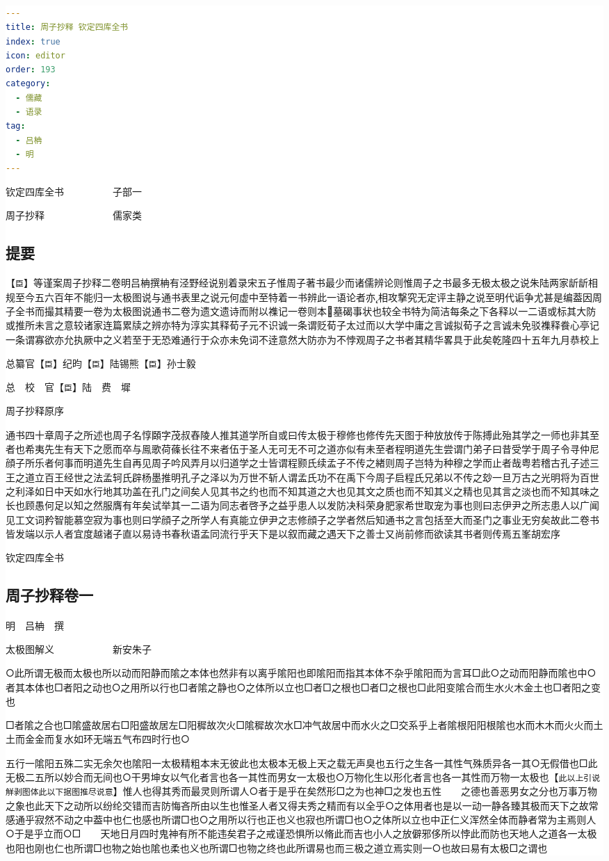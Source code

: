 ```yaml
---
title: 周子抄释 钦定四库全书
index: true
icon: editor
order: 193
category:
  - 儒藏
  - 语录
tag:
  - 吕柟
  - 明
---
```


钦定四库全书　　　　　子部一  

周子抄释　　　　　　　儒家类  

## 提要  

【`臣`】等谨案周子抄释二卷明吕柟撰柟有泾野经说别着录宋五子惟周子著书最少而诸儒辨论则惟周子之书最多无极太极之说朱陆两家龂龂相规至今五六百年不能归一太极图说与通书表里之说元何虚中至特着一书辨此一语论者亦相攻撃究无定评主静之说至明代诟争尤甚是编葢因周子全书而撮其精要一卷为太极图说通书二卷为遗文遗诗而附以襍记一卷则本墓碣事状也较全书特为简洁每条之下各释以一二语或标其大防或推所未言之意较诸家连篇累牍之辨亦特为淳实其释荀子元不识诚一条谓贬荀子太过而以大学中庸之言诚拟荀子之言诚未免驳襍释飬心亭记一条谓寡欲亦允执厥中之义若至于无恐难通行于众亦未免词不逹意然大防亦为不悖观周子之书者其精华畧具于此矣乾隆四十五年九月恭校上  

总纂官【`臣`】纪昀【`臣`】陆锡熊【`臣`】孙士毅  

总　校　官【`臣`】陆　费　墀  

周子抄释原序  

通书四十章周子之所述也周子名惇頥字茂叔舂陵人推其道学所自或曰传太极于穆修也修传先天图于种放放传于陈搏此殆其学之一师也非其至者也希夷先生有天下之愿而卒与鳯歌荷蓧长往不来者伍于圣人无可无不可之道亦似有未至者程明道先生尝谓门弟子曰昔受学于周子令寻仲尼顔子所乐者何事而明道先生自再见周子吟风弄月以归道学之士皆谓程颢氏续孟子不传之緖则周子岂特为种穆之学而止者哉粤若稽古孔子述三王之道立百王经世之法孟轲氏辟杨墨推明孔子之泽以为万世不斩人谓孟氏功不在禹下今周子启程氏兄弟以不传之玅一旦万古之光明将为百世之利泽如日中天如水行地其功盖在孔门之间矣人见其书之约也而不知其道之大也见其文之质也而不知其义之精也见其言之淡也而不知其味之长也顾愚何足以知之然服膺有年矣试举其一二语为同志者啓予之益乎患人以发防决科荣身肥家希世取宠为事也则曰志伊尹之所志患人以广闻见工文词矜智能慕空寂为事也则曰学顔子之所学人有真能立伊尹之志修顔子之学者然后知通书之言包括至大而圣门之事业无穷矣故此二卷书皆发端以示人者宜度越诸子直以易诗书春秋语孟同流行乎天下是以叙而藏之遇天下之善士又尚前修而欲读其书者则传焉五峯胡宏序  

钦定四库全书  

## 周子抄释卷一

明　吕柟　撰  

太极图解义　　　　　　新安朱子  

○此所谓无极而太极也所以动而阳静而隂之本体也然非有以离乎隂阳也即隂阳而指其本体不杂乎隂阳而为言耳□此○之动而阳静而隂也中○者其本体也□者阳之动也○之用所以行也□者隂之静也○之体所以立也□者□之根也□者□之根也□此阳变隂合而生水火木金土也□者阳之变也  

□者隂之合也□隂盛故居右□阳盛故居左□阳穉故次火□隂穉故次水□冲气故居中而水火之□交系乎上者隂根阳阳根隂也水而木木而火火而土土而金金而复水如环无端五气布四时行也○  

五行一隂阳五殊二实无余欠也隂阳一太极精粗本末无彼此也太极本无极上天之载无声臭也五行之生各一其性气殊质异各一其○无假借也□此无极二五所以妙合而无间也○干男坤女以气化者言也各一其性而男女一太极也○万物化生以形化者言也各一其性而万物一太极也【`此以上引说觧剥图体此以下据图推尽说意`】惟人也得其秀而最灵则所谓人○者于是乎在矣然形□之为也神□之发也五性　　之德也善恶男女之分也万事万物之象也此天下之动所以纷纶交错而吉防悔吝所由以生也惟圣人者又得夫秀之精而有以全乎○之体用者也是以一动一静各臻其极而天下之故常感通乎寂然不动之中葢中也仁也感也所谓□也○之用所以行也正也义也寂也所谓□也○之体所以立也中正仁义浑然全体而静者常为主焉则人○于是乎立而○□　　天地日月四时鬼神有所不能违矣君子之戒谨恐惧所以脩此而吉也小人之放僻邪侈所以悖此而防也天地人之道各一太极也阳也刚也仁也所谓□也物之始也隂也柔也义也所谓□也物之终也此所谓易也而三极之道立焉实则一○也故曰易有太极□之谓也  

